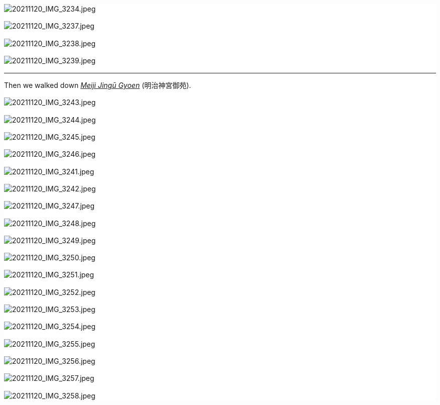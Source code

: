 ![20211120_IMG_3234.jpeg](20211120_IMG_3234.jpeg)

![20211120_IMG_3237.jpeg](20211120_IMG_3237.jpeg)

![20211120_IMG_3238.jpeg](20211120_IMG_3238.jpeg)

![20211120_IMG_3239.jpeg](20211120_IMG_3239.jpeg)

<hr />

Then we walked down *<a href="https://goo.gl/maps/5TT6R2Ni9xcnhezb9">Meiji Jingū Gyoen</a>* (明治神宮御苑). 

![20211120_IMG_3243.jpeg](20211120_IMG_3243.jpeg)

![20211120_IMG_3244.jpeg](20211120_IMG_3244.jpeg)

![20211120_IMG_3245.jpeg](20211120_IMG_3245.jpeg)

![20211120_IMG_3246.jpeg](20211120_IMG_3246.jpeg)

![20211120_IMG_3241.jpeg](20211120_IMG_3241.jpeg)

![20211120_IMG_3242.jpeg](20211120_IMG_3242.jpeg)

![20211120_IMG_3247.jpeg](20211120_IMG_3247.jpeg)

![20211120_IMG_3248.jpeg](20211120_IMG_3248.jpeg)

![20211120_IMG_3249.jpeg](20211120_IMG_3249.jpeg)

![20211120_IMG_3250.jpeg](20211120_IMG_3250.jpeg)

![20211120_IMG_3251.jpeg](20211120_IMG_3251.jpeg)

![20211120_IMG_3252.jpeg](20211120_IMG_3252.jpeg)

![20211120_IMG_3253.jpeg](20211120_IMG_3253.jpeg)

![20211120_IMG_3254.jpeg](20211120_IMG_3254.jpeg)

![20211120_IMG_3255.jpeg](20211120_IMG_3255.jpeg)

![20211120_IMG_3256.jpeg](20211120_IMG_3256.jpeg)

![20211120_IMG_3257.jpeg](20211120_IMG_3257.jpeg)

![20211120_IMG_3258.jpeg](20211120_IMG_3258.jpeg)
